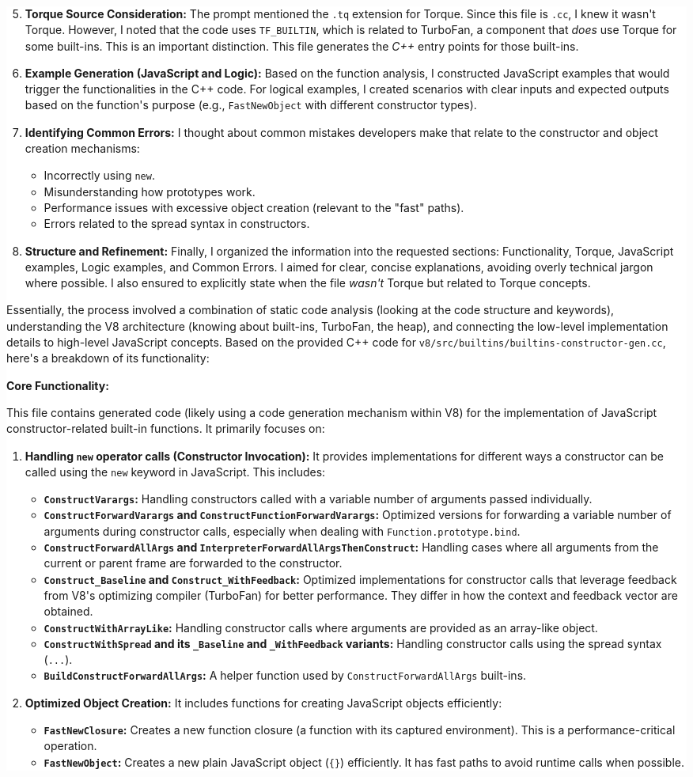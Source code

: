 5. **Torque Source Consideration:** The prompt mentioned the `.tq` extension for Torque. Since this file is `.cc`, I knew it wasn't Torque. However, I noted that the code uses `TF_BUILTIN`, which is related to TurboFan, a component that *does* use Torque for some built-ins. This is an important distinction. This file generates the *C++* entry points for those built-ins.

6. **Example Generation (JavaScript and Logic):** Based on the function analysis, I constructed JavaScript examples that would trigger the functionalities in the C++ code. For logical examples, I created scenarios with clear inputs and expected outputs based on the function's purpose (e.g., `FastNewObject` with different constructor types).

7. **Identifying Common Errors:** I thought about common mistakes developers make that relate to the constructor and object creation mechanisms:
    * Incorrectly using `new`.
    * Misunderstanding how prototypes work.
    * Performance issues with excessive object creation (relevant to the "fast" paths).
    * Errors related to the spread syntax in constructors.

8. **Structure and Refinement:** Finally, I organized the information into the requested sections: Functionality, Torque, JavaScript examples, Logic examples, and Common Errors. I aimed for clear, concise explanations, avoiding overly technical jargon where possible. I also ensured to explicitly state when the file *wasn't* Torque but related to Torque concepts.

Essentially, the process involved a combination of static code analysis (looking at the code structure and keywords), understanding the V8 architecture (knowing about built-ins, TurboFan, the heap), and connecting the low-level implementation details to high-level JavaScript concepts.
Based on the provided C++ code for `v8/src/builtins/builtins-constructor-gen.cc`, here's a breakdown of its functionality:

**Core Functionality:**

This file contains generated code (likely using a code generation mechanism within V8) for the implementation of JavaScript constructor-related built-in functions. It primarily focuses on:

1. **Handling `new` operator calls (Constructor Invocation):**  It provides implementations for different ways a constructor can be called using the `new` keyword in JavaScript. This includes:
    * **`ConstructVarargs`:** Handling constructors called with a variable number of arguments passed individually.
    * **`ConstructForwardVarargs` and `ConstructFunctionForwardVarargs`:**  Optimized versions for forwarding a variable number of arguments during constructor calls, especially when dealing with `Function.prototype.bind`.
    * **`ConstructForwardAllArgs` and `InterpreterForwardAllArgsThenConstruct`:** Handling cases where all arguments from the current or parent frame are forwarded to the constructor.
    * **`Construct_Baseline` and `Construct_WithFeedback`:**  Optimized implementations for constructor calls that leverage feedback from V8's optimizing compiler (TurboFan) for better performance. They differ in how the context and feedback vector are obtained.
    * **`ConstructWithArrayLike`:** Handling constructor calls where arguments are provided as an array-like object.
    * **`ConstructWithSpread` and its `_Baseline` and `_WithFeedback` variants:** Handling constructor calls using the spread syntax (`...`).
    * **`BuildConstructForwardAllArgs`:** A helper function used by `ConstructForwardAllArgs` built-ins.

2. **Optimized Object Creation:** It includes functions for creating JavaScript objects efficiently:
    * **`FastNewClosure`:**  Creates a new function closure (a function with its captured environment). This is a performance-critical operation.
    * **`FastNewObject`:** Creates a new plain JavaScript object (`{}`) efficiently. It has fast paths to avoid runtime calls when possible.

